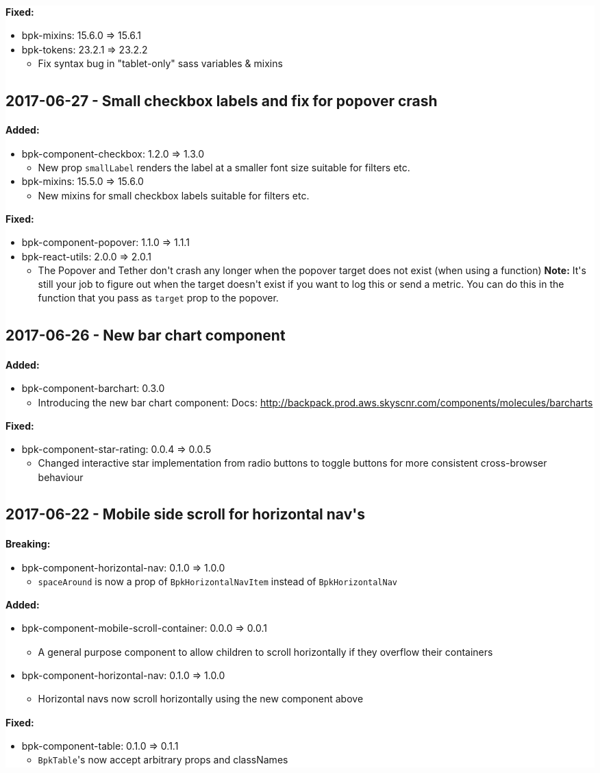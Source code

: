 **Fixed:**
- bpk-mixins: 15.6.0 => 15.6.1
- bpk-tokens: 23.2.1 => 23.2.2
  - Fix syntax bug in "tablet-only" sass variables & mixins

## 2017-06-27 - Small checkbox labels and fix for popover crash

**Added:**
- bpk-component-checkbox: 1.2.0 => 1.3.0
  - New prop `smallLabel` renders the label at a smaller font size suitable for filters etc.
- bpk-mixins: 15.5.0 => 15.6.0
  - New mixins for small checkbox labels suitable for filters etc.

**Fixed:**
- bpk-component-popover: 1.1.0 => 1.1.1
- bpk-react-utils: 2.0.0 => 2.0.1
  - The Popover and Tether don't crash any longer when the popover target does not exist (when using a function)
    **Note:** It's still your job to figure out when the target doesn't exist if you want to log this or send a metric.
    You can do this in the function that you pass as `target` prop to the popover.

## 2017-06-26 - New bar chart component

**Added:**
- bpk-component-barchart: 0.3.0
    - Introducing the new bar chart component:
      Docs: http://backpack.prod.aws.skyscnr.com/components/molecules/barcharts

**Fixed:**
- bpk-component-star-rating: 0.0.4 => 0.0.5
  - Changed interactive star implementation from radio buttons to toggle buttons for more consistent cross-browser behaviour

## 2017-06-22 - Mobile side scroll for horizontal nav's

**Breaking:**
- bpk-component-horizontal-nav: 0.1.0 => 1.0.0
  - `spaceAround` is now a prop of `BpkHorizontalNavItem` instead of `BpkHorizontalNav`

**Added:**
- bpk-component-mobile-scroll-container: 0.0.0 => 0.0.1
  - A general purpose component to allow children to scroll horizontally if they overflow their containers

- bpk-component-horizontal-nav: 0.1.0 => 1.0.0
  - Horizontal navs now scroll horizontally using the new component above

**Fixed:**
- bpk-component-table: 0.1.0 => 0.1.1
  - `BpkTable`'s now accept arbitrary props and classNames
